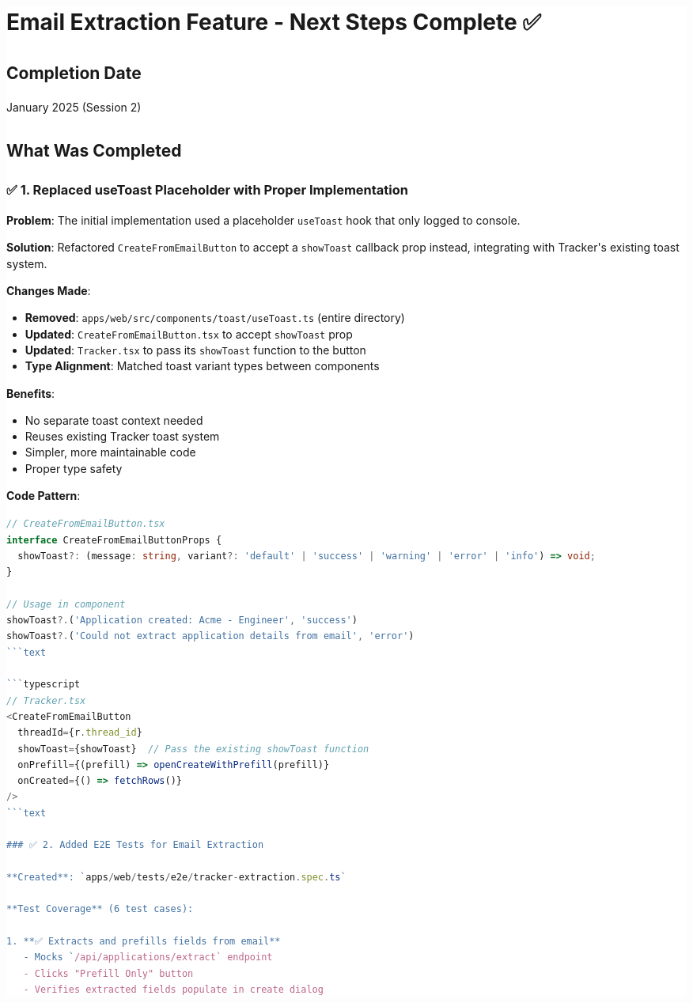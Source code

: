 # Email Extraction Feature - Next Steps Complete ✅

## Completion Date

January 2025 (Session 2)

## What Was Completed

### ✅ 1. Replaced useToast Placeholder with Proper Implementation

**Problem**: The initial implementation used a placeholder `useToast` hook that only logged to console.

**Solution**: Refactored `CreateFromEmailButton` to accept a `showToast` callback prop instead, integrating with Tracker's existing toast system.

**Changes Made**:

- **Removed**: `apps/web/src/components/toast/useToast.ts` (entire directory)
- **Updated**: `CreateFromEmailButton.tsx` to accept `showToast` prop
- **Updated**: `Tracker.tsx` to pass its `showToast` function to the button
- **Type Alignment**: Matched toast variant types between components

**Benefits**:

- No separate toast context needed
- Reuses existing Tracker toast system
- Simpler, more maintainable code
- Proper type safety

**Code Pattern**:

```typescript
// CreateFromEmailButton.tsx
interface CreateFromEmailButtonProps {
  showToast?: (message: string, variant?: 'default' | 'success' | 'warning' | 'error' | 'info') => void;
}

// Usage in component
showToast?.('Application created: Acme - Engineer', 'success')
showToast?.('Could not extract application details from email', 'error')
```text

```typescript
// Tracker.tsx
<CreateFromEmailButton
  threadId={r.thread_id}
  showToast={showToast}  // Pass the existing showToast function
  onPrefill={(prefill) => openCreateWithPrefill(prefill)}
  onCreated={() => fetchRows()}
/>
```text

### ✅ 2. Added E2E Tests for Email Extraction

**Created**: `apps/web/tests/e2e/tracker-extraction.spec.ts`

**Test Coverage** (6 test cases):

1. **✅ Extracts and prefills fields from email**
   - Mocks `/api/applications/extract` endpoint
   - Clicks "Prefill Only" button
   - Verifies extracted fields populate in create dialog
```